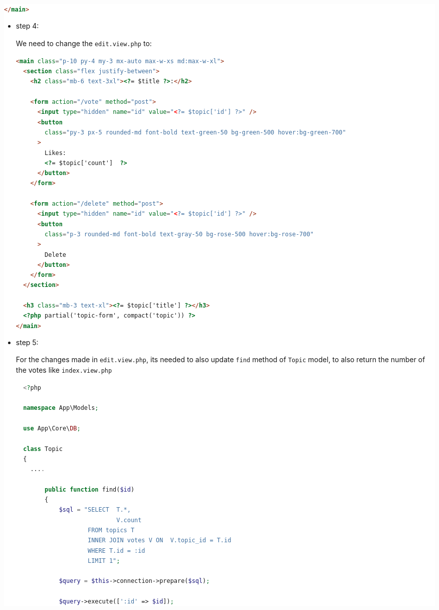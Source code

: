   ```html
  </main>
  ```

- step 4:

  We need to change the `edit.view.php` to:

  ```html
  <main class="p-10 py-4 my-3 mx-auto max-w-xs md:max-w-xl">
    <section class="flex justify-between">
      <h2 class="mb-6 text-3xl"><?= $title ?>:</h2>

      <form action="/vote" method="post">
        <input type="hidden" name="id" value="<?= $topic['id'] ?>" />
        <button
          class="py-3 px-5 rounded-md font-bold text-green-50 bg-green-500 hover:bg-green-700"
        >
          Likes:
          <?= $topic['count']  ?>
        </button>
      </form>

      <form action="/delete" method="post">
        <input type="hidden" name="id" value="<?= $topic['id'] ?>" />
        <button
          class="p-3 rounded-md font-bold text-gray-50 bg-rose-500 hover:bg-rose-700"
        >
          Delete
        </button>
      </form>
    </section>

    <h3 class="mb-3 text-xl"><?= $topic['title'] ?></h3>
    <?php partial('topic-form', compact('topic')) ?>
  </main>
  ```

- step 5:

  For the changes made in `edit.view.php`, its needed to also update `find` method of `Topic` model, to also return the number of the votes like `index.view.php`

  ```php
    <?php

    namespace App\Models;

    use App\Core\DB;

    class Topic
    {
      ....

          public function find($id)
          {
              $sql = "SELECT  T.*,
                              V.count
                      FROM topics T
                      INNER JOIN votes V ON  V.topic_id = T.id
                      WHERE T.id = :id
                      LIMIT 1";

              $query = $this->connection->prepare($sql);

              $query->execute([':id' => $id]);

  ```